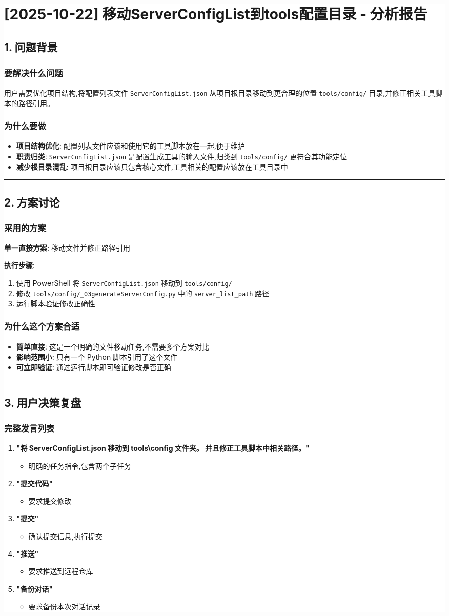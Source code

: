 # [2025-10-22] 移动ServerConfigList到tools配置目录 - 分析报告

## 1. 问题背景

### 要解决什么问题
用户需要优化项目结构,将配置列表文件 `ServerConfigList.json` 从项目根目录移动到更合理的位置 `tools/config/` 目录,并修正相关工具脚本的路径引用。

### 为什么要做
- **项目结构优化**: 配置列表文件应该和使用它的工具脚本放在一起,便于维护
- **职责归类**: `ServerConfigList.json` 是配置生成工具的输入文件,归类到 `tools/config/` 更符合其功能定位
- **减少根目录混乱**: 项目根目录应该只包含核心文件,工具相关的配置应该放在工具目录中

---

## 2. 方案讨论

### 采用的方案
**单一直接方案**: 移动文件并修正路径引用

**执行步骤**:
1. 使用 PowerShell 将 `ServerConfigList.json` 移动到 `tools/config/`
2. 修改 `tools/config/_03generateServerConfig.py` 中的 `server_list_path` 路径
3. 运行脚本验证修改正确性

### 为什么这个方案合适
- **简单直接**: 这是一个明确的文件移动任务,不需要多个方案对比
- **影响范围小**: 只有一个 Python 脚本引用了这个文件
- **可立即验证**: 通过运行脚本即可验证修改是否正确

---

## 3. 用户决策复盘

### 完整发言列表

1. **"将 ServerConfigList.json 移动到 tools\config 文件夹。 并且修正工具脚本中相关路径。"**
   - 明确的任务指令,包含两个子任务

2. **"提交代码"**
   - 要求提交修改

3. **"提交"**
   - 确认提交信息,执行提交

4. **"推送"**
   - 要求推送到远程仓库

5. **"备份对话"**
   - 要求备份本次对话记录
